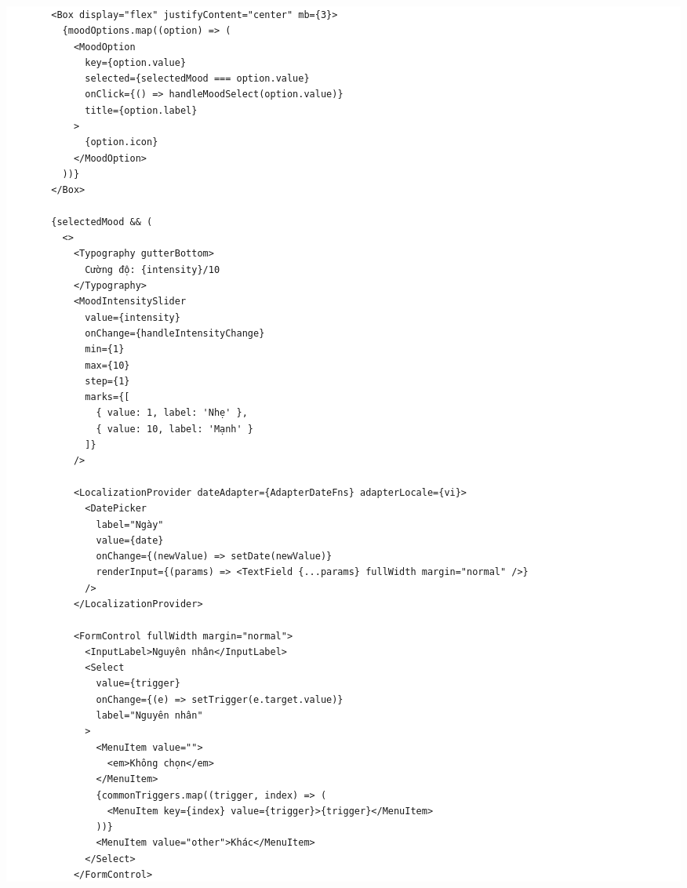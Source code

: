             <Box display="flex" justifyContent="center" mb={3}>
              {moodOptions.map((option) => (
                <MoodOption
                  key={option.value}
                  selected={selectedMood === option.value}
                  onClick={() => handleMoodSelect(option.value)}
                  title={option.label}
                >
                  {option.icon}
                </MoodOption>
              ))}
            </Box>
            
            {selectedMood && (
              <>
                <Typography gutterBottom>
                  Cường độ: {intensity}/10
                </Typography>
                <MoodIntensitySlider
                  value={intensity}
                  onChange={handleIntensityChange}
                  min={1}
                  max={10}
                  step={1}
                  marks={[
                    { value: 1, label: 'Nhẹ' },
                    { value: 10, label: 'Mạnh' }
                  ]}
                />
                
                <LocalizationProvider dateAdapter={AdapterDateFns} adapterLocale={vi}>
                  <DatePicker
                    label="Ngày"
                    value={date}
                    onChange={(newValue) => setDate(newValue)}
                    renderInput={(params) => <TextField {...params} fullWidth margin="normal" />}
                  />
                </LocalizationProvider>
                
                <FormControl fullWidth margin="normal">
                  <InputLabel>Nguyên nhân</InputLabel>
                  <Select
                    value={trigger}
                    onChange={(e) => setTrigger(e.target.value)}
                    label="Nguyên nhân"
                  >
                    <MenuItem value="">
                      <em>Không chọn</em>
                    </MenuItem>
                    {commonTriggers.map((trigger, index) => (
                      <MenuItem key={index} value={trigger}>{trigger}</MenuItem>
                    ))}
                    <MenuItem value="other">Khác</MenuItem>
                  </Select>
                </FormControl>
                